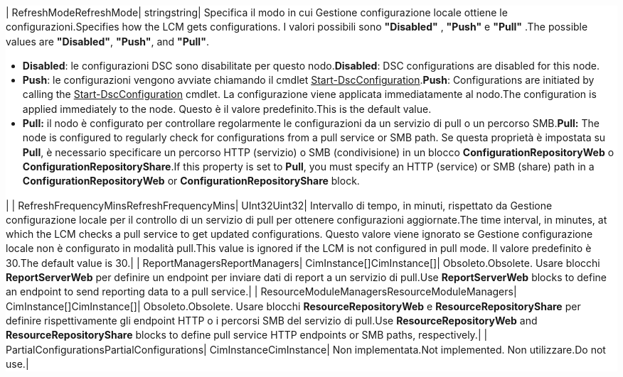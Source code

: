 | <span data-ttu-id="e46e2-200">RefreshMode</span><span class="sxs-lookup"><span data-stu-id="e46e2-200">RefreshMode</span></span>| <span data-ttu-id="e46e2-201">string</span><span class="sxs-lookup"><span data-stu-id="e46e2-201">string</span></span>| <span data-ttu-id="e46e2-202">Specifica il modo in cui Gestione configurazione locale ottiene le configurazioni.</span><span class="sxs-lookup"><span data-stu-id="e46e2-202">Specifies how the LCM gets configurations.</span></span> <span data-ttu-id="e46e2-203">I valori possibili sono __"Disabled"__ , __"Push"__ e __"Pull"__ .</span><span class="sxs-lookup"><span data-stu-id="e46e2-203">The possible values are __"Disabled"__, __"Push"__, and __"Pull"__.</span></span> <ul><li><span data-ttu-id="e46e2-204">__Disabled__: le configurazioni DSC sono disabilitate per questo nodo.</span><span class="sxs-lookup"><span data-stu-id="e46e2-204">__Disabled__: DSC configurations are disabled for this node.</span></span></li><li> <span data-ttu-id="e46e2-205">__Push__: le configurazioni vengono avviate chiamando il cmdlet [Start-DscConfiguration](/powershell/module/psdesiredstateconfiguration/start-dscconfiguration).</span><span class="sxs-lookup"><span data-stu-id="e46e2-205">__Push__: Configurations are initiated by calling the [Start-DscConfiguration](/powershell/module/psdesiredstateconfiguration/start-dscconfiguration) cmdlet.</span></span> <span data-ttu-id="e46e2-206">La configurazione viene applicata immediatamente al nodo.</span><span class="sxs-lookup"><span data-stu-id="e46e2-206">The configuration is applied immediately to the node.</span></span> <span data-ttu-id="e46e2-207">Questo è il valore predefinito.</span><span class="sxs-lookup"><span data-stu-id="e46e2-207">This is the default value.</span></span></li><li><span data-ttu-id="e46e2-208">__Pull:__ il nodo è configurato per controllare regolarmente le configurazioni da un servizio di pull o un percorso SMB.</span><span class="sxs-lookup"><span data-stu-id="e46e2-208">__Pull:__ The node is configured to regularly check for configurations from a pull service or SMB path.</span></span> <span data-ttu-id="e46e2-209">Se questa proprietà è impostata su __Pull__, è necessario specificare un percorso HTTP (servizio) o SMB (condivisione) in un blocco __ConfigurationRepositoryWeb__ o __ConfigurationRepositoryShare__.</span><span class="sxs-lookup"><span data-stu-id="e46e2-209">If this property is set to __Pull__, you must specify an HTTP (service) or SMB (share) path in a __ConfigurationRepositoryWeb__ or __ConfigurationRepositoryShare__ block.</span></span></li></ul>|
| <span data-ttu-id="e46e2-210">RefreshFrequencyMins</span><span class="sxs-lookup"><span data-stu-id="e46e2-210">RefreshFrequencyMins</span></span>| <span data-ttu-id="e46e2-211">UInt32</span><span class="sxs-lookup"><span data-stu-id="e46e2-211">Uint32</span></span>| <span data-ttu-id="e46e2-212">Intervallo di tempo, in minuti, rispettato da Gestione configurazione locale per il controllo di un servizio di pull per ottenere configurazioni aggiornate.</span><span class="sxs-lookup"><span data-stu-id="e46e2-212">The time interval, in minutes, at which the LCM checks a pull service to get updated configurations.</span></span> <span data-ttu-id="e46e2-213">Questo valore viene ignorato se Gestione configurazione locale non è configurato in modalità pull.</span><span class="sxs-lookup"><span data-stu-id="e46e2-213">This value is ignored if the LCM is not configured in pull mode.</span></span> <span data-ttu-id="e46e2-214">Il valore predefinito è 30.</span><span class="sxs-lookup"><span data-stu-id="e46e2-214">The default value is 30.</span></span>|
| <span data-ttu-id="e46e2-215">ReportManagers</span><span class="sxs-lookup"><span data-stu-id="e46e2-215">ReportManagers</span></span>| <span data-ttu-id="e46e2-216">CimInstance[]</span><span class="sxs-lookup"><span data-stu-id="e46e2-216">CimInstance[]</span></span>| <span data-ttu-id="e46e2-217">Obsoleto.</span><span class="sxs-lookup"><span data-stu-id="e46e2-217">Obsolete.</span></span> <span data-ttu-id="e46e2-218">Usare blocchi __ReportServerWeb__ per definire un endpoint per inviare dati di report a un servizio di pull.</span><span class="sxs-lookup"><span data-stu-id="e46e2-218">Use __ReportServerWeb__ blocks to define an endpoint to send reporting data to a pull service.</span></span>|
| <span data-ttu-id="e46e2-219">ResourceModuleManagers</span><span class="sxs-lookup"><span data-stu-id="e46e2-219">ResourceModuleManagers</span></span>| <span data-ttu-id="e46e2-220">CimInstance[]</span><span class="sxs-lookup"><span data-stu-id="e46e2-220">CimInstance[]</span></span>| <span data-ttu-id="e46e2-221">Obsoleto.</span><span class="sxs-lookup"><span data-stu-id="e46e2-221">Obsolete.</span></span> <span data-ttu-id="e46e2-222">Usare blocchi __ResourceRepositoryWeb__ e __ResourceRepositoryShare__ per definire rispettivamente gli endpoint HTTP o i percorsi SMB del servizio di pull.</span><span class="sxs-lookup"><span data-stu-id="e46e2-222">Use __ResourceRepositoryWeb__ and __ResourceRepositoryShare__ blocks to define pull service HTTP endpoints or SMB paths, respectively.</span></span>|
| <span data-ttu-id="e46e2-223">PartialConfigurations</span><span class="sxs-lookup"><span data-stu-id="e46e2-223">PartialConfigurations</span></span>| <span data-ttu-id="e46e2-224">CimInstance</span><span class="sxs-lookup"><span data-stu-id="e46e2-224">CimInstance</span></span>| <span data-ttu-id="e46e2-225">Non implementata.</span><span class="sxs-lookup"><span data-stu-id="e46e2-225">Not implemented.</span></span> <span data-ttu-id="e46e2-226">Non utilizzare.</span><span class="sxs-lookup"><span data-stu-id="e46e2-226">Do not use.</span></span>|